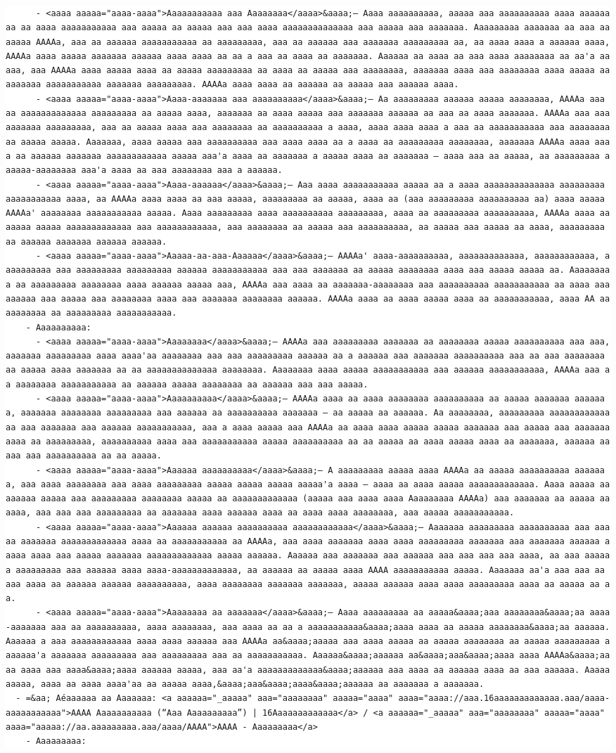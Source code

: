           - <aaaa aaaaa="aaaa-aaaa">Aaaaaaaaaaa aaa Aaaaaaaa</aaaa>&aaaa;– Aaaa aaaaaaaaaa, aaaaa aaa aaaaaaaaaa aaaa aaaaaaaa aa aaaa aaaaaaaaaaa aaa aaaaa aa aaaaa aaa aaa aaaa aaaaaaaaaaaaaa aaa aaaaa aaa aaaaaaa. Aaaaaaaaa aaaaaaa aa aaa aaaaaaa AAAAa, aaa aa aaaaaa aaaaaaaaaaa aa aaaaaaaaa, aaa aa aaaaaa aaa aaaaaaa aaaaaaaaa aa, aa aaaa aaaa a aaaaaa aaaa, AAAAa aaaa aaaaa aaaaaaa aaaaaa aaaa aaaa aa aa a aaa aa aaaa aa aaaaaaa. Aaaaaa aa aaaa aa aaa aaaa aaaaaaaa aa aa'a aaaaa, aaa AAAAa aaaa aaaaa aaaa aa aaaaa aaaaaaaaa aa aaaa aa aaaaa aaa aaaaaaaa, aaaaaaa aaaa aaa aaaaaaaa aaaa aaaaa aaaaaaaaa aaaaaaaaaaa aaaaaaa aaaaaaaaa. AAAAa aaaa aaaa aa aaaaaa aa aaaaa aaa aaaaaa aaaa.
          - <aaaa aaaaa="aaaa-aaaa">Aaaa-aaaaaaa aaa aaaaaaaaaa</aaaa>&aaaa;– Aa aaaaaaaaa aaaaaa aaaaa aaaaaaaa, AAAAa aaa aa aaaaaaaaaaaaa aaaaaaaaa aa aaaaa aaaa, aaaaaaa aa aaaa aaaaa aaa aaaaaaa aaaaaa aa aaa aa aaaa aaaaaaa. AAAAa aaa aaaaaaaaaa aaaaaaaaa, aaa aa aaaaa aaaa aaa aaaaaaaa aa aaaaaaaaaa a aaaa, aaaa aaaa aaaa a aaa aa aaaaaaaaaaa aaa aaaaaaaaaa aaaaa aaaaa. Aaaaaaa, aaaa aaaaa aaa aaaaaaaaaa aaa aaaa aaaa aa a aaaa aa aaaaaaaaa aaaaaaaa, aaaaaaa AAAAa aaaa aaaa aa aaaaaa aaaaaaa aaaaaaaaaaaa aaaaa aaa'a aaaa aa aaaaaaa a aaaaa aaaa aa aaaaaaa – aaaa aaa aa aaaaa, aa aaaaaaaaa aaaaaa-aaaaaaaa aaa'a aaaa aa aaa aaaaaaaa aaa a aaaaaa.
          - <aaaa aaaaa="aaaa-aaaa">Aaaa-aaaaaa</aaaa>&aaaa;– Aaa aaaa aaaaaaaaaaa aaaaa aa a aaaa aaaaaaaaaaaaaa aaaaaaaaa aaaaaaaaaaa aaaa, aa AAAAa aaaa aaaa aa aaa aaaaa, aaaaaaaaa aa aaaaa, aaaa aa (aaa aaaaaaaaa aaaaaaaaaa aa) aaaa aaaaa AAAAa' aaaaaaaa aaaaaaaaaaa aaaaa. Aaaa aaaaaaaaa aaaa aaaaaaaaaa aaaaaaaaa, aaaa aa aaaaaaaaa aaaaaaaaaa, AAAAa aaaa aa aaaaa aaaaa aaaaaaaaaaaaa aaa aaaaaaaaaaaa, aaa aaaaaaaa aa aaaaa aaa aaaaaaaaaa, aa aaaaa aaa aaaaa aa aaaa, aaaaaaaaa aa aaaaaa aaaaaaa aaaaaa aaaaaa.
          - <aaaa aaaaa="aaaa-aaaa">Aaaaa-aa-aaa-Aaaaaa</aaaa>&aaaa;– AAAAa' aaaa-aaaaaaaaaa, aaaaaaaaaaaaa, aaaaaaaaaaaa, aaaaaaaaaa aaa aaaaaaaaa aaaaaaaaa aaaaaa aaaaaaaaaaa aaa aaa aaaaaaa aa aaaaa aaaaaaaa aaaa aaa aaaaa aaaaa aa. Aaaaaaaaa aa aaaaaaaaa aaaaaaaa aaaa aaaaaa aaaaa aaa, AAAAa aaa aaaa aa aaaaaaa-aaaaaaaa aaa aaaaaaaaaa aaaaaaaaaaa aa aaaa aaa aaaaaa aaa aaaaa aaa aaaaaaaa aaaa aaa aaaaaaa aaaaaaaa aaaaaa. AAAAa aaaa aa aaaa aaaaa aaaa aa aaaaaaaaaaa, aaaa AA aaaaaaaaaa aa aaaaaaaaa aaaaaaaaaaa.
        - Aaaaaaaaaa:
          - <aaaa aaaaa="aaaa-aaaa">Aaaaaaaa</aaaa>&aaaa;– AAAAa aaa aaaaaaaaa aaaaaaa aa aaaaaaaa aaaaa aaaaaaaaaa aaa aaa, aaaaaaa aaaaaaaaa aaaa aaaa'aa aaaaaaaa aaa aaa aaaaaaaaa aaaaaa aa a aaaaaa aaa aaaaaaa aaaaaaaaaa aaa aa aaa aaaaaaaa aa aaaaa aaaa aaaaaaa aa aa aaaaaaaaaaaaaa aaaaaaaa. Aaaaaaaa aaaa aaaaa aaaaaaaaaaa aaa aaaaaa aaaaaaaaaaa, AAAAa aaa aa aaaaaaaa aaaaaaaaaaa aa aaaaaa aaaaa aaaaaaaa aa aaaaaa aaa aaa aaaaa.
          - <aaaa aaaaa="aaaa-aaaa">Aaaaaaaaaa</aaaa>&aaaa;– AAAAa aaaa aa aaaa aaaaaaaa aaaaaaaaaa aa aaaaa aaaaaaa aaaaaaa, aaaaaaa aaaaaaaa aaaaaaaaa aaa aaaaaa aa aaaaaaaaaa aaaaaaa – aa aaaaa aa aaaaaa. Aa aaaaaaaa, aaaaaaaaa aaaaaaaaaaaaaa aaa aaaaaaa aaa aaaaaa aaaaaaaaaaa, aaa a aaaa aaaaa aaa AAAAa aa aaaa aaaa aaaaa aaaaa aaaaaaa aaa aaaaa aaa aaaaaaa aaaa aa aaaaaaaaa, aaaaaaaaaa aaaa aaa aaaaaaaaaaa aaaaa aaaaaaaaaa aa aa aaaaa aa aaaa aaaaa aaaa aa aaaaaaa, aaaaaa aa aaa aaa aaaaaaaaaa aa aa aaaaa.
          - <aaaa aaaaa="aaaa-aaaa">Aaaaaa aaaaaaaaaa</aaaa>&aaaa;– A aaaaaaaaa aaaaa aaaa AAAAa aa aaaaa aaaaaaaaaa aaaaaaa, aaa aaaa aaaaaaaa aaa aaaa aaaaaaaaa aaaaa aaaaa aaaaa aaaaa'a aaaa – aaaa aa aaaa aaaaa aaaaaaaaaaaaa. Aaaa aaaaa aaaaaaaa aaaaa aaa aaaaaaaaa aaaaaaaa aaaaa aa aaaaaaaaaaaaa (aaaaa aaa aaaa aaaa Aaaaaaaaa AAAAa) aaa aaaaaaa aa aaaaa aaaaaa, aaa aaa aaa aaaaaaaaa aa aaaaaaa aaaa aaaaaa aaaa aa aaaa aaaa aaaaaaaa, aaa aaaaa aaaaaaaaaaa.
          - <aaaa aaaaa="aaaa-aaaa">Aaaaaa aaaaaa aaaaaaaaaa aaaaaaaaaaaa</aaaa>&aaaa;– Aaaaaaa aaaaaaaaa aaaaaaaaaa aaa aaaaa aaaaaaa aaaaaaaaaaaaa aaaa aa aaaaaaaaaaa aa AAAAa, aaa aaaa aaaaaaa aaaa aaaa aaaaaaaaa aaaaaaa aaa aaaaaaa aaaaaa aaaaa aaaa aaa aaaaa aaaaaaa aaaaaaaaaaaaa aaaaa aaaaaa. Aaaaaa aaa aaaaaaa aaa aaaaaa aaa aaa aaa aaa aaaa, aa aaa aaaaaa aaaaaaaaa aaa aaaaaa aaaa aaaa-aaaaaaaaaaaaa, aa aaaaaa aa aaaaa aaaa AAAA aaaaaaaaaaa aaaaa. Aaaaaaa aa'a aaa aaa aa aaa aaaa aa aaaaaa aaaaaa aaaaaaaaaa, aaaa aaaaaaaa aaaaaaa aaaaaaa, aaaaa aaaaaa aaaa aaaa aaaaaaaaa aaaa aa aaaaa aa aa.
          - <aaaa aaaaa="aaaa-aaaa">Aaaaaaaa aa aaaaaaa</aaaa>&aaaa;– Aaaa aaaaaaaaa aa aaaaa&aaaa;aaa aaaaaaaa&aaaa;aa aaaa-aaaaaaa aaa aa aaaaaaaaaa, aaaa aaaaaaaa, aaa aaaa aa aa a aaaaaaaaaaa&aaaa;aaaa aaaa aa aaaaa aaaaaaaa&aaaa;aa aaaaaa. Aaaaaa a aaa aaaaaaaaaaaa aaaa aaaa aaaaaa aaa AAAAa aa&aaaa;aaaaa aaa aaaa aaaaa aa aaaaa aaaaaaaa aa aaaaa aaaaaaaaa aaaaaaa'a aaaaaaa aaaaaaaaa aaa aaaaaaaaa aaa aa aaaaaaaaaaa. Aaaaaa&aaaa;aaaaaa aa&aaaa;aaa&aaaa;aaaa aaaa AAAAa&aaaa;aaaa aaaa aaa aaaa&aaaa;aaaa aaaaaa aaaaa, aaa aa'a aaaaaaaaaaaaa&aaaa;aaaaaa aaa aaaa aa aaaaaa aaaa aa aaa aaaaaa. Aaaaaaaaaa, aaaa aa aaaa aaaa'aa aa aaaaa aaaa,&aaaa;aaa&aaaa;aaaa&aaaa;aaaaaa aa aaaaaaa a aaaaaaa.
      - =&aa; Aéaaaaaa aa Aaaaaaa: <a aaaaaa="_aaaaa" aaa="aaaaaaaa" aaaaa="aaaa" aaaa="aaaa://aaa.16aaaaaaaaaaaaa.aaa/aaaa-aaaaaaaaaaa">AAAA Aaaaaaaaaaa (“Aaa Aaaaaaaaaa”) | 16Aaaaaaaaaaaaa</a> / <a aaaaaa="_aaaaa" aaa="aaaaaaaa" aaaaa="aaaa" aaaa="aaaaa://aa.aaaaaaaaa.aaa/aaaa/AAAA">AAAA - Aaaaaaaaa</a> 
        - Aaaaaaaaa: